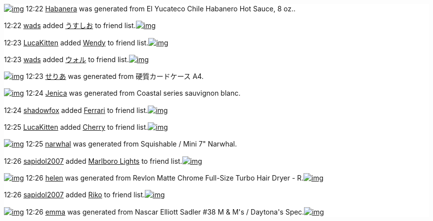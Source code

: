 [![img](http://kacdn09.appspot.com/4719678895161344/36dc7.png)](http://www.barcodekanojo.com/kanojo/2732223/Habanera) 12:22 [Habanera](http://www.barcodekanojo.com/kanojo/2732223/Habanera) was generated from El Yucateco Chile Habanero Hot Sauce, 8 oz..

12:22 [wads](http://www.barcodekanojo.com/user/430793/wads) added [うすしお](http://www.barcodekanojo.com/kanojo/2255636/%E3%81%86%E3%81%99%E3%81%97%E3%81%8A) to friend list.[![img](http://kacdn06.appspot.com/4916395376640000/09bf.png)](http://www.barcodekanojo.com/kanojo/2255636/%E3%81%86%E3%81%99%E3%81%97%E3%81%8A)

12:23 [LucaKitten](http://www.barcodekanojo.com/user/429363/LucaKitten) added [Wendy](http://www.barcodekanojo.com/kanojo/2511119/Wendy) to friend list.[![img](http://img856.imageshack.us/img856/2461/lohh.png)](http://www.barcodekanojo.com/kanojo/2511119/Wendy)

12:23 [wads](http://www.barcodekanojo.com/user/430793/wads) added [ウォル](http://www.barcodekanojo.com/kanojo/2580357/%E3%82%A6%E3%82%A9%E3%83%AB) to friend list.[![img](http://img585.imageshack.us/img585/1417/eade.png)](http://www.barcodekanojo.com/kanojo/2580357/%E3%82%A6%E3%82%A9%E3%83%AB)

[![img](http://kacdn03.appspot.com/6493303356784640/190c.png)](http://www.barcodekanojo.com/kanojo/2732224/%E3%81%9B%E3%82%8A%E3%81%82) 12:23 [せりあ](http://www.barcodekanojo.com/kanojo/2732224/%E3%81%9B%E3%82%8A%E3%81%82) was generated from 硬質カードケース A4.

[![img](http://kacdn01.appspot.com/5729896542240768/dda1.png)](http://www.barcodekanojo.com/kanojo/2732225/Jenica) 12:24 [Jenica](http://www.barcodekanojo.com/kanojo/2732225/Jenica) was generated from Coastal series sauvignon blanc.

12:24 [shadowfox](http://www.barcodekanojo.com/user/427450/shadowfox) added [Ferrari](http://www.barcodekanojo.com/kanojo/2681975/Ferrari) to friend list.[![img](http://kacdn03.appspot.com/4738884646731776/1d0c.png)](http://www.barcodekanojo.com/kanojo/2681975/Ferrari)

12:25 [LucaKitten](http://www.barcodekanojo.com/user/429363/LucaKitten) added [Cherry](http://www.barcodekanojo.com/kanojo/1911755/Cherry) to friend list.[![img](http://kacdn08.appspot.com/6490896027615232/3a9c.png)](http://www.barcodekanojo.com/kanojo/1911755/Cherry)

[![img](http://kacdn02.appspot.com/6115395895296000/e9d73.png)](http://www.barcodekanojo.com/kanojo/2732226/narwhal) 12:25 [narwhal](http://www.barcodekanojo.com/kanojo/2732226/narwhal) was generated from Squishable / Mini 7" Narwhal.

12:26 [sapidol2007](http://www.barcodekanojo.com/user/427295/sapidol2007) added [Marlboro Lights](http://www.barcodekanojo.com/kanojo/29208/Marlboro%20Lights) to friend list.[![img](http://kacdn03.appspot.com/5677173671198720/0ae3.png)](http://www.barcodekanojo.com/kanojo/29208/Marlboro%20Lights)

[![img](http://kacdn02.appspot.com/4950635124359168/02598.png)](http://www.barcodekanojo.com/kanojo/2732227/helen) 12:26 [helen](http://www.barcodekanojo.com/kanojo/2732227/helen) was generated from Revlon Matte Chrome Full-Size Turbo Hair Dryer - R.[![img](http://kacdn06.appspot.com/4848037214027776/0450.jpg)](http://www.barcodekanojo.com/product_images/barcode/5269289/1389151570/Revlon%20Matte%20Chrome%20Full-Size%20Turbo%20Hair%20Dryer%20-%20R.jpg)

12:26 [sapidol2007](http://www.barcodekanojo.com/user/427295/sapidol2007) added [Riko](http://www.barcodekanojo.com/kanojo/1233706/Riko) to friend list.[![img](http://kacdn01.appspot.com/5463026601820160/6f9a.png)](http://www.barcodekanojo.com/kanojo/1233706/Riko)

[![img](http://kacdn07.appspot.com/5727406534950912/dce8.png)](http://www.barcodekanojo.com/kanojo/2732228/emma) 12:26 [emma](http://www.barcodekanojo.com/kanojo/2732228/emma) was generated from Nascar Elliott Sadler #38 M &amp; M's / Daytona's Spec.[![img](http://kacdn01.appspot.com/4812526424424448/d638.jpg)](http://www.barcodekanojo.com/product_images/barcode/5269291/1389151615/Nascar%20Elliott%20Sadler%20%2338%20M%20%26%20M%27s%20%2F%20Daytona%27s%20Spec.jpg)
